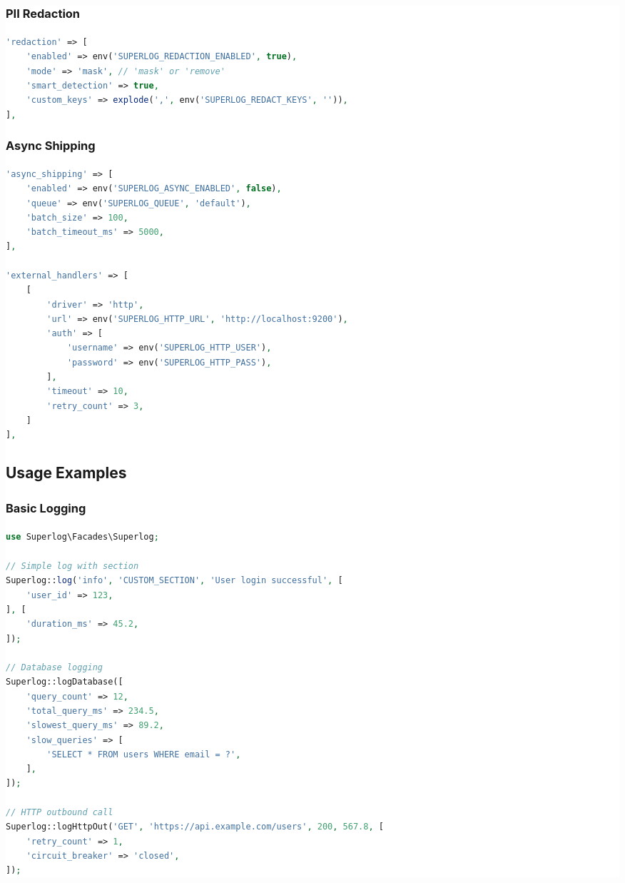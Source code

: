 ### PII Redaction
```php
'redaction' => [
    'enabled' => env('SUPERLOG_REDACTION_ENABLED', true),
    'mode' => 'mask', // 'mask' or 'remove'
    'smart_detection' => true,
    'custom_keys' => explode(',', env('SUPERLOG_REDACT_KEYS', '')),
],
```

### Async Shipping
```php
'async_shipping' => [
    'enabled' => env('SUPERLOG_ASYNC_ENABLED', false),
    'queue' => env('SUPERLOG_QUEUE', 'default'),
    'batch_size' => 100,
    'batch_timeout_ms' => 5000,
],

'external_handlers' => [
    [
        'driver' => 'http',
        'url' => env('SUPERLOG_HTTP_URL', 'http://localhost:9200'),
        'auth' => [
            'username' => env('SUPERLOG_HTTP_USER'),
            'password' => env('SUPERLOG_HTTP_PASS'),
        ],
        'timeout' => 10,
        'retry_count' => 3,
    ]
],
```

## Usage Examples

### Basic Logging

```php
use Superlog\Facades\Superlog;

// Simple log with section
Superlog::log('info', 'CUSTOM_SECTION', 'User login successful', [
    'user_id' => 123,
], [
    'duration_ms' => 45.2,
]);

// Database logging
Superlog::logDatabase([
    'query_count' => 12,
    'total_query_ms' => 234.5,
    'slowest_query_ms' => 89.2,
    'slow_queries' => [
        'SELECT * FROM users WHERE email = ?',
    ],
]);

// HTTP outbound call
Superlog::logHttpOut('GET', 'https://api.example.com/users', 200, 567.8, [
    'retry_count' => 1,
    'circuit_breaker' => 'closed',
]);

```